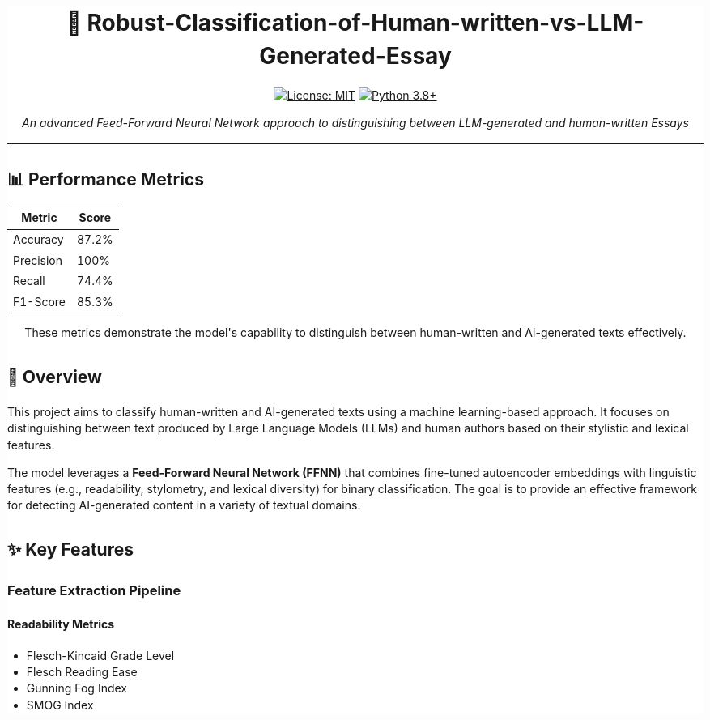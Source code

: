 <div align="center">

# 🤖 Robust-Classification-of-Human-written-vs-LLM-Generated-Essay

[![License: MIT](https://img.shields.io/badge/License-MIT-yellow.svg)](https://opensource.org/licenses/MIT)
[![Python 3.8+](https://img.shields.io/badge/python-3.8+-blue.svg)](https://www.python.org/downloads/release/python-380/)

*An advanced Feed-Forward Neural Network approach to distinguishing between LLM-generated and human-written Essays*

</div>

---

## 📊 Performance Metrics

<div align="center">

| Metric | Score |
|--------|-------|
| Accuracy | 87.2% |
| Precision | 100% |
| Recall | 74.4% |
| F1-Score | 85.3% |

These metrics demonstrate the model's capability to distinguish between human-written and AI-generated texts effectively.
</div>




## 🎯 Overview

This project aims to classify human-written and AI-generated texts using a machine learning-based approach. It focuses on distinguishing between text produced by Large Language Models (LLMs) and human authors based on their stylistic and lexical features.

The model leverages a **Feed-Forward Neural Network (FFNN)** that combines fine-tuned autoencoder embeddings with linguistic features (e.g., readability, stylometry, and lexical diversity) for binary classification. The goal is to provide an effective framework for detecting AI-generated content in a variety of textual domains.

## ✨ Key Features

### Feature Extraction Pipeline

#### Readability Metrics
- Flesch-Kincaid Grade Level
- Flesch Reading Ease
- Gunning Fog Index
- SMOG Index
